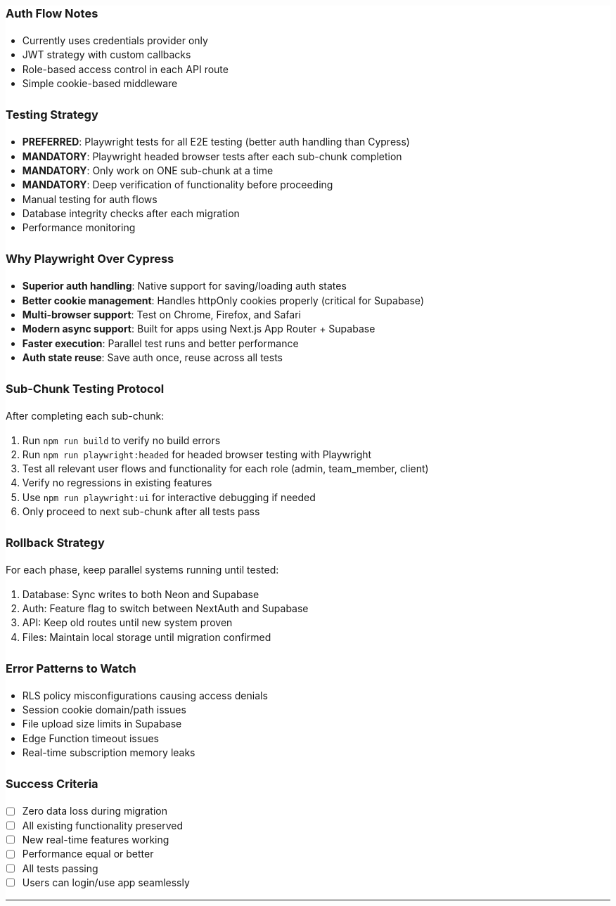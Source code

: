 ### Auth Flow Notes
- Currently uses credentials provider only
- JWT strategy with custom callbacks
- Role-based access control in each API route
- Simple cookie-based middleware

### Testing Strategy
- **PREFERRED**: Playwright tests for all E2E testing (better auth handling than Cypress)
- **MANDATORY**: Playwright headed browser tests after each sub-chunk completion
- **MANDATORY**: Only work on ONE sub-chunk at a time
- **MANDATORY**: Deep verification of functionality before proceeding
- Manual testing for auth flows
- Database integrity checks after each migration
- Performance monitoring

### Why Playwright Over Cypress
- **Superior auth handling**: Native support for saving/loading auth states
- **Better cookie management**: Handles httpOnly cookies properly (critical for Supabase)
- **Multi-browser support**: Test on Chrome, Firefox, and Safari
- **Modern async support**: Built for apps using Next.js App Router + Supabase
- **Faster execution**: Parallel test runs and better performance
- **Auth state reuse**: Save auth once, reuse across all tests

### Sub-Chunk Testing Protocol
After completing each sub-chunk:
1. Run `npm run build` to verify no build errors
2. Run `npm run playwright:headed` for headed browser testing with Playwright
3. Test all relevant user flows and functionality for each role (admin, team_member, client)
4. Verify no regressions in existing features
5. Use `npm run playwright:ui` for interactive debugging if needed
6. Only proceed to next sub-chunk after all tests pass

### Rollback Strategy
For each phase, keep parallel systems running until tested:
1. Database: Sync writes to both Neon and Supabase
2. Auth: Feature flag to switch between NextAuth and Supabase
3. API: Keep old routes until new system proven
4. Files: Maintain local storage until migration confirmed

### Error Patterns to Watch
- RLS policy misconfigurations causing access denials
- Session cookie domain/path issues
- File upload size limits in Supabase
- Edge Function timeout issues
- Real-time subscription memory leaks

### Success Criteria
- [ ] Zero data loss during migration
- [ ] All existing functionality preserved
- [ ] New real-time features working
- [ ] Performance equal or better
- [ ] All tests passing
- [ ] Users can login/use app seamlessly

---